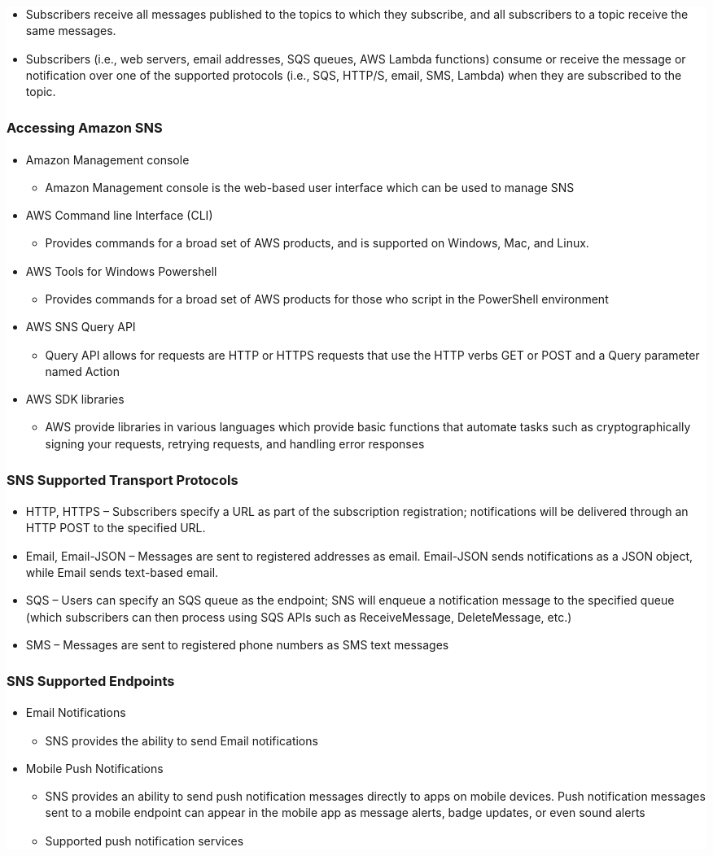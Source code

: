 - Subscribers receive all messages published to the topics to which they subscribe, and all subscribers to a topic receive the same messages.

- Subscribers (i.e., web servers, email addresses, SQS queues, AWS Lambda functions) consume or receive the message or notification over one of the supported protocols (i.e., SQS, HTTP/S, email, SMS, Lambda) when they are subscribed to the topic.

### Accessing Amazon SNS

- Amazon Management console

  - Amazon Management console is the web-based user interface which can be used to manage SNS

- AWS Command line Interface (CLI)

  - Provides commands for a broad set of AWS products, and is supported on Windows, Mac, and Linux.

- AWS Tools for Windows Powershell

  - Provides commands for a broad set of AWS products for those who script in the PowerShell environment

- AWS SNS Query API

  - Query API allows for requests are HTTP or HTTPS requests that use the HTTP verbs GET or POST and a Query parameter named Action

- AWS SDK libraries

  - AWS provide libraries in various languages which provide basic functions that automate tasks such as cryptographically signing your requests, retrying requests, and handling error responses

### SNS Supported Transport Protocols

- HTTP, HTTPS – Subscribers specify a URL as part of the subscription registration; notifications will be delivered through an HTTP POST to the specified URL.

- Email, Email-JSON – Messages are sent to registered addresses as email. Email-JSON sends notifications as a JSON object, while Email sends text-based email.

- SQS – Users can specify an SQS queue as the endpoint; SNS will enqueue a notification message to the specified queue (which subscribers can then process using SQS APIs such as ReceiveMessage, DeleteMessage, etc.)

- SMS – Messages are sent to registered phone numbers as SMS text messages

### SNS Supported Endpoints

- Email Notifications
  
  - SNS provides the ability to send Email notifications

- Mobile Push Notifications

  - SNS provides an ability to send push notification messages directly to apps on mobile devices. Push notification messages sent to a mobile endpoint can appear in the mobile app as message alerts, badge updates, or even sound alerts

  - Supported push notification services
